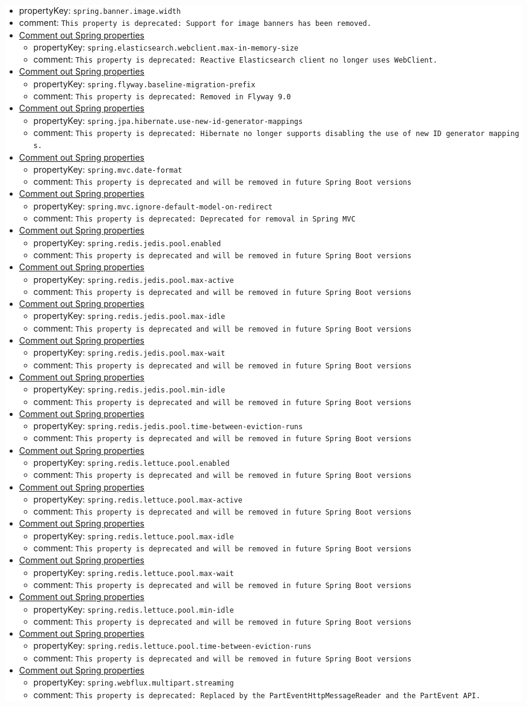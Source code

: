   * propertyKey: `spring.banner.image.width`
  * comment: `This property is deprecated: Support for image banners has been removed.`
* [Comment out Spring properties](../../../java/spring/commentoutspringpropertykey)
  * propertyKey: `spring.elasticsearch.webclient.max-in-memory-size`
  * comment: `This property is deprecated: Reactive Elasticsearch client no longer uses WebClient.`
* [Comment out Spring properties](../../../java/spring/commentoutspringpropertykey)
  * propertyKey: `spring.flyway.baseline-migration-prefix`
  * comment: `This property is deprecated: Removed in Flyway 9.0`
* [Comment out Spring properties](../../../java/spring/commentoutspringpropertykey)
  * propertyKey: `spring.jpa.hibernate.use-new-id-generator-mappings`
  * comment: `This property is deprecated: Hibernate no longer supports disabling the use of new ID generator mappings.`
* [Comment out Spring properties](../../../java/spring/commentoutspringpropertykey)
  * propertyKey: `spring.mvc.date-format`
  * comment: `This property is deprecated and will be removed in future Spring Boot versions`
* [Comment out Spring properties](../../../java/spring/commentoutspringpropertykey)
  * propertyKey: `spring.mvc.ignore-default-model-on-redirect`
  * comment: `This property is deprecated: Deprecated for removal in Spring MVC`
* [Comment out Spring properties](../../../java/spring/commentoutspringpropertykey)
  * propertyKey: `spring.redis.jedis.pool.enabled`
  * comment: `This property is deprecated and will be removed in future Spring Boot versions`
* [Comment out Spring properties](../../../java/spring/commentoutspringpropertykey)
  * propertyKey: `spring.redis.jedis.pool.max-active`
  * comment: `This property is deprecated and will be removed in future Spring Boot versions`
* [Comment out Spring properties](../../../java/spring/commentoutspringpropertykey)
  * propertyKey: `spring.redis.jedis.pool.max-idle`
  * comment: `This property is deprecated and will be removed in future Spring Boot versions`
* [Comment out Spring properties](../../../java/spring/commentoutspringpropertykey)
  * propertyKey: `spring.redis.jedis.pool.max-wait`
  * comment: `This property is deprecated and will be removed in future Spring Boot versions`
* [Comment out Spring properties](../../../java/spring/commentoutspringpropertykey)
  * propertyKey: `spring.redis.jedis.pool.min-idle`
  * comment: `This property is deprecated and will be removed in future Spring Boot versions`
* [Comment out Spring properties](../../../java/spring/commentoutspringpropertykey)
  * propertyKey: `spring.redis.jedis.pool.time-between-eviction-runs`
  * comment: `This property is deprecated and will be removed in future Spring Boot versions`
* [Comment out Spring properties](../../../java/spring/commentoutspringpropertykey)
  * propertyKey: `spring.redis.lettuce.pool.enabled`
  * comment: `This property is deprecated and will be removed in future Spring Boot versions`
* [Comment out Spring properties](../../../java/spring/commentoutspringpropertykey)
  * propertyKey: `spring.redis.lettuce.pool.max-active`
  * comment: `This property is deprecated and will be removed in future Spring Boot versions`
* [Comment out Spring properties](../../../java/spring/commentoutspringpropertykey)
  * propertyKey: `spring.redis.lettuce.pool.max-idle`
  * comment: `This property is deprecated and will be removed in future Spring Boot versions`
* [Comment out Spring properties](../../../java/spring/commentoutspringpropertykey)
  * propertyKey: `spring.redis.lettuce.pool.max-wait`
  * comment: `This property is deprecated and will be removed in future Spring Boot versions`
* [Comment out Spring properties](../../../java/spring/commentoutspringpropertykey)
  * propertyKey: `spring.redis.lettuce.pool.min-idle`
  * comment: `This property is deprecated and will be removed in future Spring Boot versions`
* [Comment out Spring properties](../../../java/spring/commentoutspringpropertykey)
  * propertyKey: `spring.redis.lettuce.pool.time-between-eviction-runs`
  * comment: `This property is deprecated and will be removed in future Spring Boot versions`
* [Comment out Spring properties](../../../java/spring/commentoutspringpropertykey)
  * propertyKey: `spring.webflux.multipart.streaming`
  * comment: `This property is deprecated: Replaced by the PartEventHttpMessageReader and the PartEvent API.`
